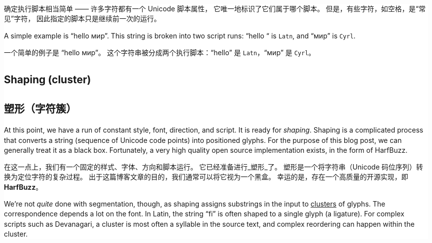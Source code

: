 </Text><Text lang='zh'>

确定执行脚本相当简单 —— 许多字符都有一个 Unicode 脚本属性，
它唯一地标识了它们属于哪个脚本。
但是，有些字符，如空格，是“常见”字符，
因此指定的脚本只是继续前一次的运行。

</Text></Translation>


<Translation><Text source lang='en'>

A simple example is “hello мир”.
This string is broken into two script runs: “hello “ is `Latn`, and “мир” is `Cyrl`.

</Text><Text lang='zh'>

一个简单的例子是 “hello мир”。
这个字符串被分成两个执行脚本：“hello” 是 `Latn`，“мир” 是 `Cyrl`。

</Text></Translation>



<Translation titled><Text source lang='en'>

## Shaping (cluster)

</Text><Text lang='zh'>

## 塑形（字符簇）

</Text></Translation>

<Translation><Text source lang='en'>

At this point, we have a run of constant style, font, direction, and script.
It is ready for _shaping_.
Shaping is a complicated process
that converts a string (sequence of Unicode code points) into positioned glyphs.
For the purpose of this blog post, we can generally treat it as a black box.
Fortunately, a very high quality open source implementation exists, in the form of HarfBuzz.

</Text><Text lang='zh'>

在这一点上，我们有一个固定的样式、字体、方向和脚本运行。
它已经准备进行_塑形_了。
塑形是一个将字符串（Unicode 码位序列）转换为定位字符的复杂过程。
出于这篇博客文章的目的，我们通常可以将它视为一个黑盒。
幸运的是，存在一个高质量的开源实现，即 **HarfBuzz**。

</Text></Translation>


<Translation><Text source lang='en'>

We’re not _quite_ done with segmentation, though,
as shaping assigns substrings in the input
to [clusters](https://harfbuzz.github.io/clusters.html) of glyphs.
The correspondence depends a lot on the font.
In Latin, the string “fi” is often shaped to a single glyph (a ligature).
For complex scripts such as Devanagari, a cluster is most often a syllable in the source text,
and complex reordering can happen within the cluster.
